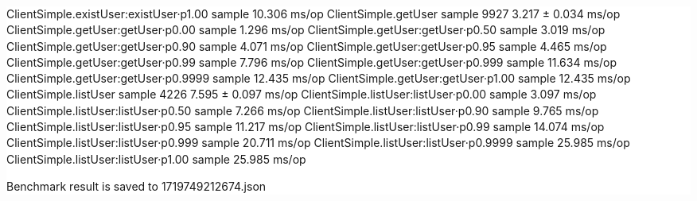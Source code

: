 ClientSimple.existUser:existUser·p1.00      sample         10.306           ms/op
ClientSimple.getUser                        sample   9927   3.217 ± 0.034   ms/op
ClientSimple.getUser:getUser·p0.00          sample          1.296           ms/op
ClientSimple.getUser:getUser·p0.50          sample          3.019           ms/op
ClientSimple.getUser:getUser·p0.90          sample          4.071           ms/op
ClientSimple.getUser:getUser·p0.95          sample          4.465           ms/op
ClientSimple.getUser:getUser·p0.99          sample          7.796           ms/op
ClientSimple.getUser:getUser·p0.999         sample         11.634           ms/op
ClientSimple.getUser:getUser·p0.9999        sample         12.435           ms/op
ClientSimple.getUser:getUser·p1.00          sample         12.435           ms/op
ClientSimple.listUser                       sample   4226   7.595 ± 0.097   ms/op
ClientSimple.listUser:listUser·p0.00        sample          3.097           ms/op
ClientSimple.listUser:listUser·p0.50        sample          7.266           ms/op
ClientSimple.listUser:listUser·p0.90        sample          9.765           ms/op
ClientSimple.listUser:listUser·p0.95        sample         11.217           ms/op
ClientSimple.listUser:listUser·p0.99        sample         14.074           ms/op
ClientSimple.listUser:listUser·p0.999       sample         20.711           ms/op
ClientSimple.listUser:listUser·p0.9999      sample         25.985           ms/op
ClientSimple.listUser:listUser·p1.00        sample         25.985           ms/op

Benchmark result is saved to 1719749212674.json
